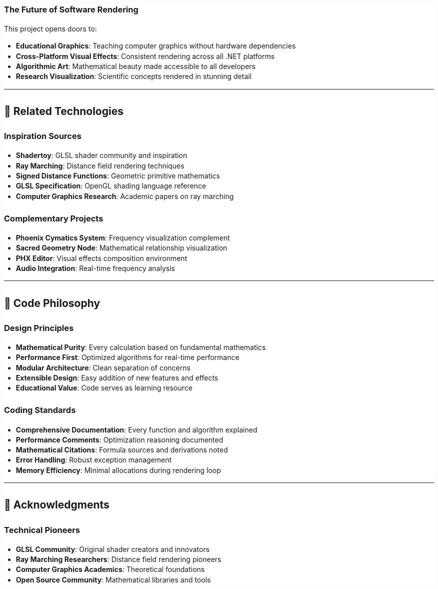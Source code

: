 ### **The Future of Software Rendering**
This project opens doors to:
- **Educational Graphics**: Teaching computer graphics without hardware dependencies
- **Cross-Platform Visual Effects**: Consistent rendering across all .NET platforms
- **Algorithmic Art**: Mathematical beauty made accessible to all developers
- **Research Visualization**: Scientific concepts rendered in stunning detail

---

## **🔗 Related Technologies**

### **Inspiration Sources**
- **Shadertoy**: GLSL shader community and inspiration
- **Ray Marching**: Distance field rendering techniques
- **Signed Distance Functions**: Geometric primitive mathematics
- **GLSL Specification**: OpenGL shading language reference
- **Computer Graphics Research**: Academic papers on ray marching

### **Complementary Projects**
- **Phoenix Cymatics System**: Frequency visualization complement
- **Sacred Geometry Node**: Mathematical relationship visualization
- **PHX Editor**: Visual effects composition environment
- **Audio Integration**: Real-time frequency analysis

---

## **📝 Code Philosophy**

### **Design Principles**
- **Mathematical Purity**: Every calculation based on fundamental mathematics
- **Performance First**: Optimized algorithms for real-time performance
- **Modular Architecture**: Clean separation of concerns
- **Extensible Design**: Easy addition of new features and effects
- **Educational Value**: Code serves as learning resource

### **Coding Standards**
- **Comprehensive Documentation**: Every function and algorithm explained
- **Performance Comments**: Optimization reasoning documented
- **Mathematical Citations**: Formula sources and derivations noted
- **Error Handling**: Robust exception management
- **Memory Efficiency**: Minimal allocations during rendering loop

---

## **🌟 Acknowledgments**

### **Technical Pioneers**
- **GLSL Community**: Original shader creators and innovators
- **Ray Marching Researchers**: Distance field rendering pioneers
- **Computer Graphics Academics**: Theoretical foundations
- **Open Source Community**: Mathematical libraries and tools

